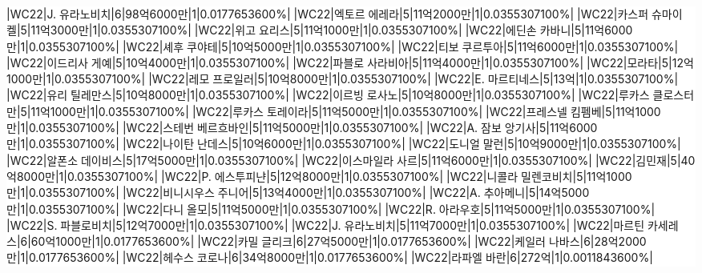 |WC22|J. 유라노비치|6|98억6000만|1|0.0177653600%|
|WC22|엑토르 에레라|5|11억2000만|1|0.0355307100%|
|WC22|카스퍼 슈마이켈|5|11억3000만|1|0.0355307100%|
|WC22|위고 요리스|5|11억1000만|1|0.0355307100%|
|WC22|에딘손 카바니|5|11억6000만|1|0.0355307100%|
|WC22|셰후 쿠야테|5|10억5000만|1|0.0355307100%|
|WC22|티보 쿠르투아|5|11억6000만|1|0.0355307100%|
|WC22|이드리사 게예|5|10억4000만|1|0.0355307100%|
|WC22|파블로 사라비아|5|11억4000만|1|0.0355307100%|
|WC22|모라타|5|12억1000만|1|0.0355307100%|
|WC22|레모 프로일러|5|10억8000만|1|0.0355307100%|
|WC22|E. 마르티네스|5|13억|1|0.0355307100%|
|WC22|유리 틸레만스|5|10억8000만|1|0.0355307100%|
|WC22|이르빙 로사노|5|10억8000만|1|0.0355307100%|
|WC22|루카스 클로스터만|5|11억1000만|1|0.0355307100%|
|WC22|루카스 토레이라|5|11억5000만|1|0.0355307100%|
|WC22|프레스넬 킴펨베|5|11억1000만|1|0.0355307100%|
|WC22|스테번 베르흐바인|5|11억5000만|1|0.0355307100%|
|WC22|A. 잠보 앙기사|5|11억6000만|1|0.0355307100%|
|WC22|나이탄 난데스|5|10억6000만|1|0.0355307100%|
|WC22|도니얼 말런|5|10억9000만|1|0.0355307100%|
|WC22|알폰소 데이비스|5|17억5000만|1|0.0355307100%|
|WC22|이스마일라 사르|5|11억6000만|1|0.0355307100%|
|WC22|김민재|5|40억8000만|1|0.0355307100%|
|WC22|P. 에스투피냔|5|12억8000만|1|0.0355307100%|
|WC22|니콜라 밀렌코비치|5|11억1000만|1|0.0355307100%|
|WC22|비니시우스 주니어|5|13억4000만|1|0.0355307100%|
|WC22|A. 추아메니|5|14억5000만|1|0.0355307100%|
|WC22|다니 올모|5|11억5000만|1|0.0355307100%|
|WC22|R. 아라우호|5|11억5000만|1|0.0355307100%|
|WC22|S. 파블로비치|5|12억7000만|1|0.0355307100%|
|WC22|J. 유라노비치|5|11억7000만|1|0.0355307100%|
|WC22|마르틴 카세레스|6|60억1000만|1|0.0177653600%|
|WC22|카밀 글리크|6|27억5000만|1|0.0177653600%|
|WC22|케일러 나바스|6|28억2000만|1|0.0177653600%|
|WC22|헤수스 코로나|6|34억8000만|1|0.0177653600%|
|WC22|라파엘 바란|6|272억|1|0.0011843600%|